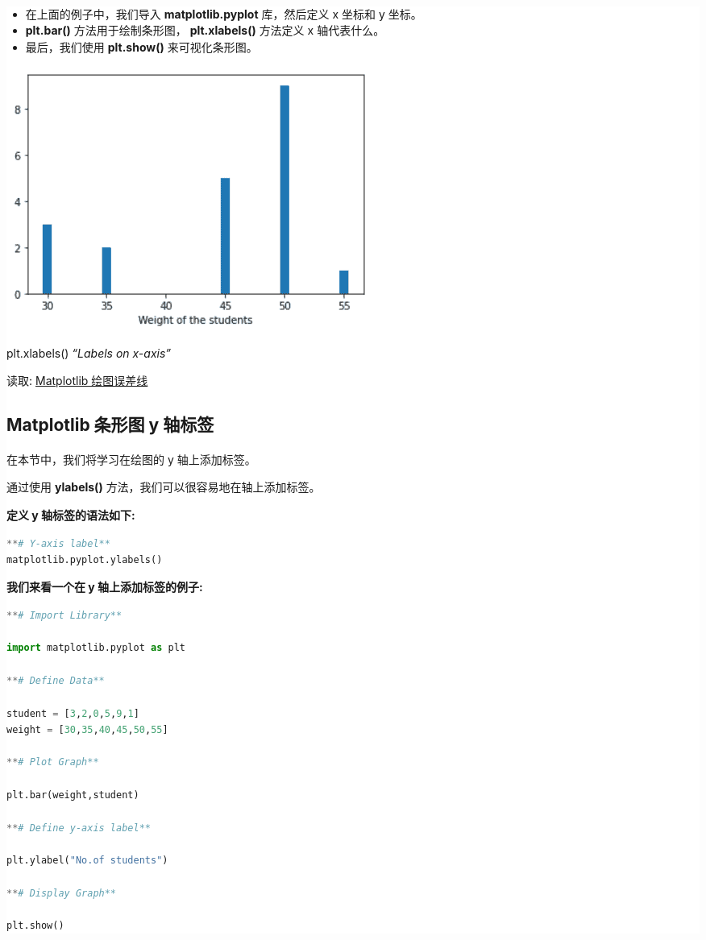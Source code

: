 *   在上面的例子中，我们导入 **matplotlib.pyplot** 库，然后定义 x 坐标和 y 坐标。
*   **plt.bar()** 方法用于绘制条形图， **plt.xlabels()** 方法定义 x 轴代表什么。
*   最后，我们使用 **plt.show()** 来可视化条形图。

![matplotlib bar chart x-axis labels](img/eaad06482e473e287e6674ac88502d7a.png "matplotlib bar chart x axis labels")

plt.xlabels() *“Labels on x-axis”*

读取: [Matplotlib 绘图误差线](https://pythonguides.com/matplotlib-plot-error-bars/)

## Matplotlib 条形图 y 轴标签

在本节中，我们将学习在绘图的 y 轴上添加标签。

通过使用 **ylabels()** 方法，我们可以很容易地在轴上添加标签。

**定义 y 轴标签的语法如下:**

```py
**# Y-axis label**
matplotlib.pyplot.ylabels()
```

**我们来看一个在 y 轴上添加标签的例子:**

```py
**# Import Library**

import matplotlib.pyplot as plt

**# Define Data**

student = [3,2,0,5,9,1]
weight = [30,35,40,45,50,55]

**# Plot Graph**

plt.bar(weight,student) 

**# Define y-axis label**

plt.ylabel("No.of students")

**# Display Graph**

plt.show()
```
